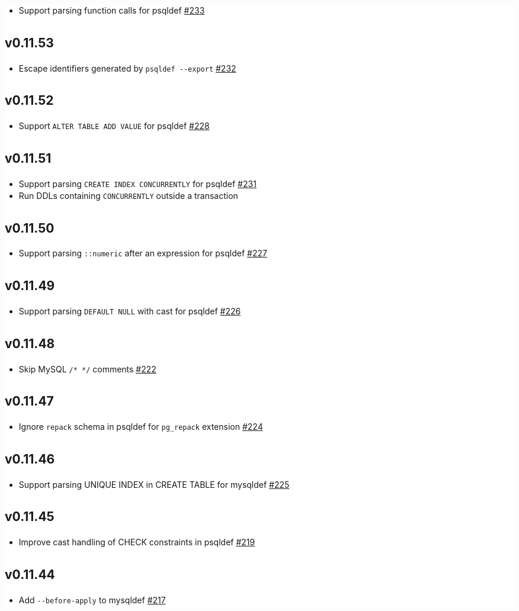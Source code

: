 - Support parsing function calls for psqldef [#233](https://github.com/sqldef/sqldef/issues/233)

## v0.11.53

- Escape identifiers generated by `psqldef --export` [#232](https://github.com/sqldef/sqldef/issues/232)

## v0.11.52

- Support `ALTER TABLE ADD VALUE` for psqldef [#228](https://github.com/sqldef/sqldef/issues/228)

## v0.11.51

- Support parsing `CREATE INDEX CONCURRENTLY` for psqldef [#231](https://github.com/sqldef/sqldef/issues/231)
- Run DDLs containing `CONCURRENTLY` outside a transaction

## v0.11.50

- Support parsing `::numeric` after an expression for psqldef [#227](https://github.com/sqldef/sqldef/issues/227)

## v0.11.49

- Support parsing `DEFAULT NULL` with cast for psqldef [#226](https://github.com/sqldef/sqldef/issues/226)

## v0.11.48

- Skip MySQL `/* */` comments [#222](https://github.com/sqldef/sqldef/issues/222)

## v0.11.47

- Ignore `repack` schema in psqldef for `pg_repack` extension [#224](https://github.com/sqldef/sqldef/issues/224)

## v0.11.46

- Support parsing UNIQUE INDEX in CREATE TABLE for mysqldef [#225](https://github.com/sqldef/sqldef/issues/225)

## v0.11.45

- Improve cast handling of CHECK constraints in psqldef [#219](https://github.com/sqldef/sqldef/issues/219)

## v0.11.44

- Add `--before-apply` to mysqldef [#217](https://github.com/sqldef/sqldef/issues/217)
